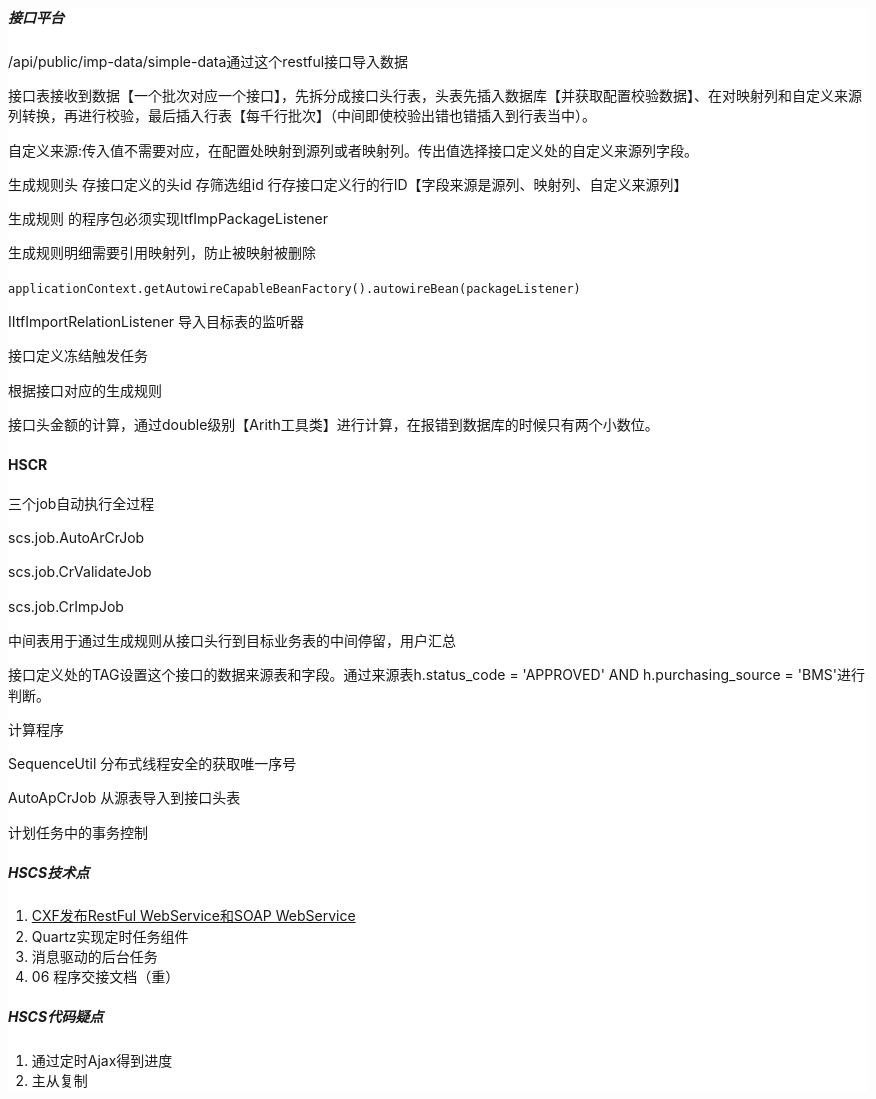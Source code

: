 ##### 接口平台



/api/public/imp-data/simple-data通过这个restful接口导入数据

接口表接收到数据【一个批次对应一个接口】，先拆分成接口头行表，头表先插入数据库【并获取配置校验数据】、在对映射列和自定义来源列转换，再进行校验，最后插入行表【每千行批次】（中间即使校验出错也错插入到行表当中）。

自定义来源:传入值不需要对应，在配置处映射到源列或者映射列。传出值选择接口定义处的自定义来源列字段。

生成规则头 存接口定义的头id  存筛选组id    行存接口定义行的行ID【字段来源是源列、映射列、自定义来源列】

生成规则 的程序包必须实现ItfImpPackageListener

生成规则明细需要引用映射列，防止被映射被删除

```
applicationContext.getAutowireCapableBeanFactory().autowireBean(packageListener)
```

IItfImportRelationListener  导入目标表的监听器

接口定义冻结触发任务

根据接口对应的生成规则

接口头金额的计算，通过double级别【Arith工具类】进行计算，在报错到数据库的时候只有两个小数位。

#### HSCR

 三个job自动执行全过程

 scs.job.AutoArCrJob

scs.job.CrValidateJob

scs.job.CrImpJob

中间表用于通过生成规则从接口头行到目标业务表的中间停留，用户汇总

接口定义处的TAG设置这个接口的数据来源表和字段。通过来源表h.status_code = 'APPROVED'
AND h.purchasing_source = 'BMS'进行判断。

计算程序

SequenceUtil 分布式线程安全的获取唯一序号

AutoApCrJob 从源表导入到接口头表

计划任务中的事务控制

##### HSCS技术点

1. [CXF发布RestFul WebService和SOAP WebService](https://blog.csdn.net/weihao_/article/details/72865028)
2. Quartz实现定时任务组件
3. 消息驱动的后台任务
4. 06 程序交接文档（重）

##### HSCS代码疑点

1. 通过定时Ajax得到进度
2. 主从复制
